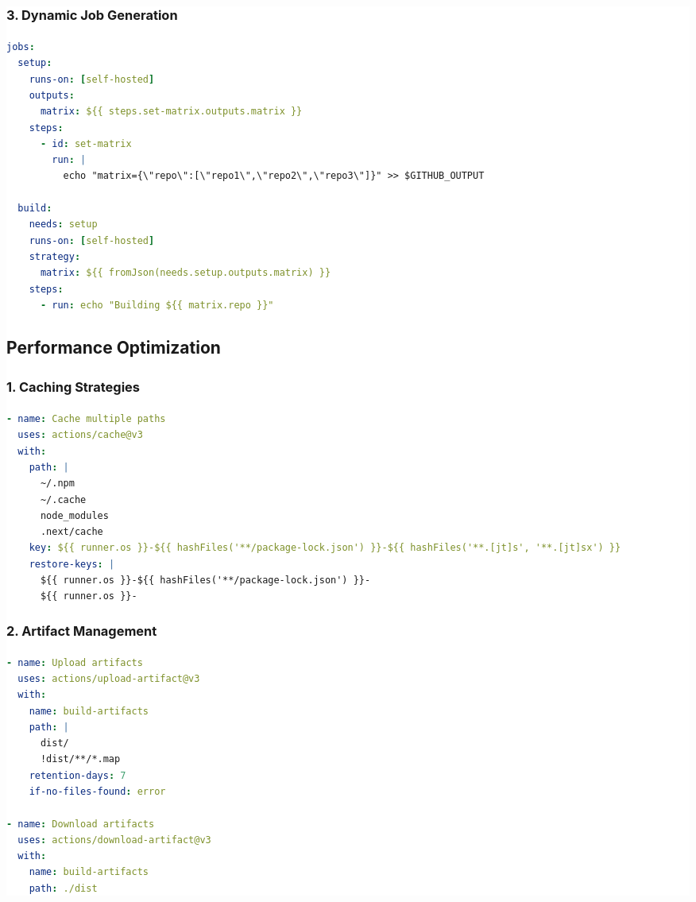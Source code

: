 ### 3. Dynamic Job Generation

```yaml
jobs:
  setup:
    runs-on: [self-hosted]
    outputs:
      matrix: ${{ steps.set-matrix.outputs.matrix }}
    steps:
      - id: set-matrix
        run: |
          echo "matrix={\"repo\":[\"repo1\",\"repo2\",\"repo3\"]}" >> $GITHUB_OUTPUT
  
  build:
    needs: setup
    runs-on: [self-hosted]
    strategy:
      matrix: ${{ fromJson(needs.setup.outputs.matrix) }}
    steps:
      - run: echo "Building ${{ matrix.repo }}"
```

## Performance Optimization

### 1. Caching Strategies

```yaml
- name: Cache multiple paths
  uses: actions/cache@v3
  with:
    path: |
      ~/.npm
      ~/.cache
      node_modules
      .next/cache
    key: ${{ runner.os }}-${{ hashFiles('**/package-lock.json') }}-${{ hashFiles('**.[jt]s', '**.[jt]sx') }}
    restore-keys: |
      ${{ runner.os }}-${{ hashFiles('**/package-lock.json') }}-
      ${{ runner.os }}-
```

### 2. Artifact Management

```yaml
- name: Upload artifacts
  uses: actions/upload-artifact@v3
  with:
    name: build-artifacts
    path: |
      dist/
      !dist/**/*.map
    retention-days: 7
    if-no-files-found: error

- name: Download artifacts
  uses: actions/download-artifact@v3
  with:
    name: build-artifacts
    path: ./dist
```
